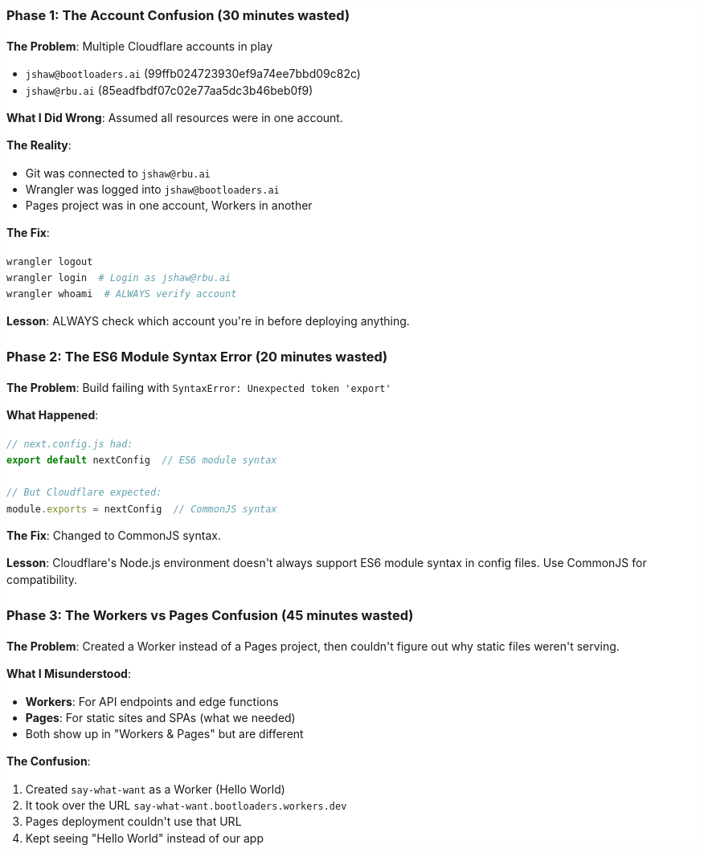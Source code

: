 ### Phase 1: The Account Confusion (30 minutes wasted)
**The Problem**: Multiple Cloudflare accounts in play
- `jshaw@bootloaders.ai` (99ffb024723930ef9a74ee7bbd09c82c)
- `jshaw@rbu.ai` (85eadfbdf07c02e77aa5dc3b46beb0f9)

**What I Did Wrong**: Assumed all resources were in one account.

**The Reality**: 
- Git was connected to `jshaw@rbu.ai`
- Wrangler was logged into `jshaw@bootloaders.ai`
- Pages project was in one account, Workers in another

**The Fix**:
```bash
wrangler logout
wrangler login  # Login as jshaw@rbu.ai
wrangler whoami  # ALWAYS verify account
```

**Lesson**: ALWAYS check which account you're in before deploying anything.

### Phase 2: The ES6 Module Syntax Error (20 minutes wasted)
**The Problem**: Build failing with `SyntaxError: Unexpected token 'export'`

**What Happened**: 
```javascript
// next.config.js had:
export default nextConfig  // ES6 module syntax

// But Cloudflare expected:
module.exports = nextConfig  // CommonJS syntax
```

**The Fix**: Changed to CommonJS syntax.

**Lesson**: Cloudflare's Node.js environment doesn't always support ES6 module syntax in config files. Use CommonJS for compatibility.

### Phase 3: The Workers vs Pages Confusion (45 minutes wasted)
**The Problem**: Created a Worker instead of a Pages project, then couldn't figure out why static files weren't serving.

**What I Misunderstood**:
- **Workers**: For API endpoints and edge functions
- **Pages**: For static sites and SPAs (what we needed)
- Both show up in "Workers & Pages" but are different

**The Confusion**:
1. Created `say-what-want` as a Worker (Hello World)
2. It took over the URL `say-what-want.bootloaders.workers.dev`
3. Pages deployment couldn't use that URL
4. Kept seeing "Hello World" instead of our app
